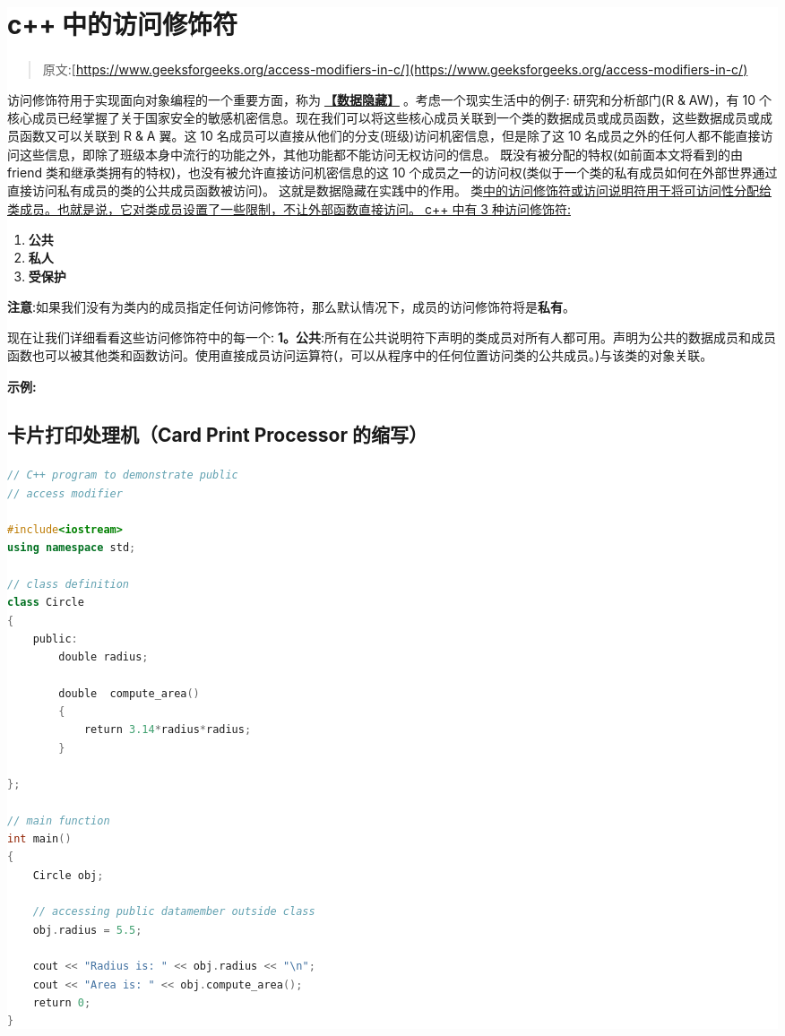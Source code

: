 # c++ 中的访问修饰符

> 原文:[https://www.geeksforgeeks.org/access-modifiers-in-c/](https://www.geeksforgeeks.org/access-modifiers-in-c/)

访问修饰符用于实现面向对象编程的一个重要方面，称为 [**【数据隐藏】**](https://practice.geeksforgeeks.org/problems/what-is-data-hiding) 。考虑一个现实生活中的例子:
研究和分析部门(R & AW)，有 10 个核心成员已经掌握了关于国家安全的敏感机密信息。现在我们可以将这些核心成员关联到一个类的数据成员或成员函数，这些数据成员或成员函数又可以关联到 R & A 翼。这 10 名成员可以直接从他们的分支(班级)访问机密信息，但是除了这 10 名成员之外的任何人都不能直接访问这些信息，即除了班级本身中流行的功能之外，其他功能都不能访问无权访问的信息。 既没有被分配的特权(如前面本文将看到的由 friend 类和继承类拥有的特权)，也没有被允许直接访问机密信息的这 10 个成员之一的访问权(类似于一个类的私有成员如何在外部世界通过直接访问私有成员的类的公共成员函数被访问)。 这就是数据隐藏在实践中的作用。
类[中的访问修饰符或访问说明符用于将可访问性分配给类成员。也就是说，它对类成员设置了一些限制，不让外部函数直接访问。
c++ 中有 3 种访问修饰符:](https://www.geeksforgeeks.org/c-classes-and-objects/)

1.  **公共**
2.  **私人**
3.  **受保护**

**注意**:如果我们没有为类内的成员指定任何访问修饰符，那么默认情况下，成员的访问修饰符将是**私有**。

现在让我们详细看看这些访问修饰符中的每一个:
**1。公共**:所有在公共说明符下声明的类成员对所有人都可用。声明为公共的数据成员和成员函数也可以被其他类和函数访问。使用直接成员访问运算符(，可以从程序中的任何位置访问类的公共成员。)与该类的对象关联。

**示例:**

## 卡片打印处理机（Card Print Processor 的缩写）

```cpp
// C++ program to demonstrate public
// access modifier

#include<iostream>
using namespace std;

// class definition
class Circle
{
    public:
        double radius;

        double  compute_area()
        {
            return 3.14*radius*radius;
        }

};

// main function
int main()
{
    Circle obj;

    // accessing public datamember outside class
    obj.radius = 5.5;

    cout << "Radius is: " << obj.radius << "\n";
    cout << "Area is: " << obj.compute_area();
    return 0;
}
```
